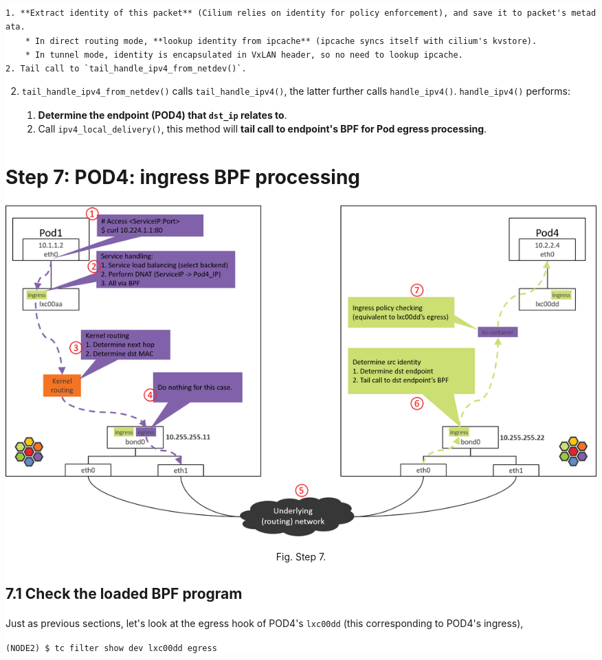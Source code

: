     1. **Extract identity of this packet** (Cilium relies on identity for policy enforcement), and save it to packet's metadata.
        * In direct routing mode, **lookup identity from ipcache** (ipcache syncs itself with cilium's kvstore).
        * In tunnel mode, identity is encapsulated in VxLAN header, so no need to lookup ipcache.
    2. Tail call to `tail_handle_ipv4_from_netdev()`.

2. `tail_handle_ipv4_from_netdev()` calls `tail_handle_ipv4()`, the
   latter further calls `handle_ipv4()`. `handle_ipv4()` performs:

    1. **Determine the endpoint (POD4) that `dst_ip` relates to**.
    2. Call `ipv4_local_delivery()`, this method will **tail call to endpoint's BPF for Pod egress processing**.

# Step 7: POD4: ingress BPF processing

<p align="center"><img src="/assets/img/cilium-life-of-a-packet/step-7.png" width="100%" height="100%"></p>
<p align="center">Fig. Step 7.</p>

## 7.1 Check the loaded BPF program

Just as previous sections, let's look at the egress hook of POD4's `lxc00dd`
(this corresponding to POD4's ingress),

```shell
(NODE2) $ tc filter show dev lxc00dd egress
```
